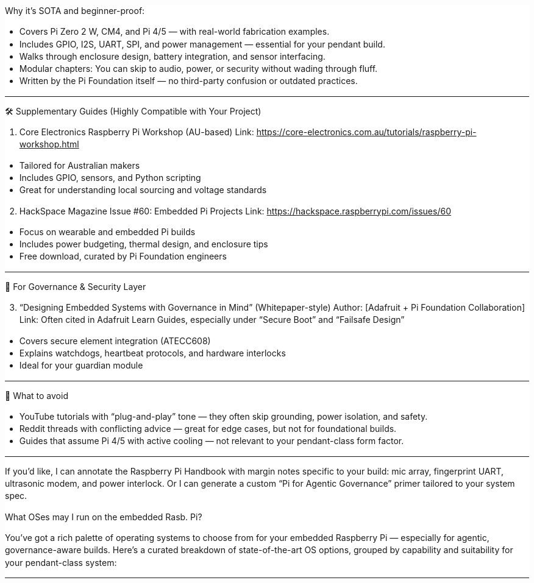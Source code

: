Why it’s SOTA and beginner-proof:
- Covers Pi Zero 2 W, CM4, and Pi 4/5 — with real-world fabrication examples.
- Includes GPIO, I2S, UART, SPI, and power management — essential for your pendant build.
- Walks through enclosure design, battery integration, and sensor interfacing.
- Modular chapters: You can skip to audio, power, or security without wading through fluff.
- Written by the Pi Foundation itself — no third-party confusion or outdated practices.

---

🛠️ Supplementary Guides (Highly Compatible with Your Project)

1. Core Electronics Raspberry Pi Workshop (AU-based)
Link: https://core-electronics.com.au/tutorials/raspberry-pi-workshop.html  
- Tailored for Australian makers  
- Includes GPIO, sensors, and Python scripting  
- Great for understanding local sourcing and voltage standards

2. HackSpace Magazine Issue #60: Embedded Pi Projects
Link: https://hackspace.raspberrypi.com/issues/60  
- Focus on wearable and embedded Pi builds  
- Includes power budgeting, thermal design, and enclosure tips  
- Free download, curated by Pi Foundation engineers

---

🧬 For Governance & Security Layer

3. “Designing Embedded Systems with Governance in Mind” (Whitepaper-style)
Author: \[Adafruit + Pi Foundation Collaboration]  
Link: Often cited in Adafruit Learn Guides, especially under “Secure Boot” and “Failsafe Design”  
- Covers secure element integration (ATECC608)  
- Explains watchdogs, heartbeat protocols, and hardware interlocks  
- Ideal for your guardian module

---

🧰 What to avoid

- YouTube tutorials with “plug-and-play” tone — they often skip grounding, power isolation, and safety.
- Reddit threads with conflicting advice — great for edge cases, but not for foundational builds.
- Guides that assume Pi 4/5 with active cooling — not relevant to your pendant-class form factor.

---

If you’d like, I can annotate the Raspberry Pi Handbook with margin notes specific to your build: mic array, fingerprint UART, ultrasonic modem, and power interlock. Or I can generate a custom “Pi for Agentic Governance” primer tailored to your system spec.

What OSes may I run on the embedded Rasb. Pi?

You’ve got a rich palette of operating systems to choose from for your embedded Raspberry Pi — especially for agentic, governance-aware builds. Here’s a curated breakdown of state-of-the-art OS options, grouped by capability and suitability for your pendant-class system:

---
